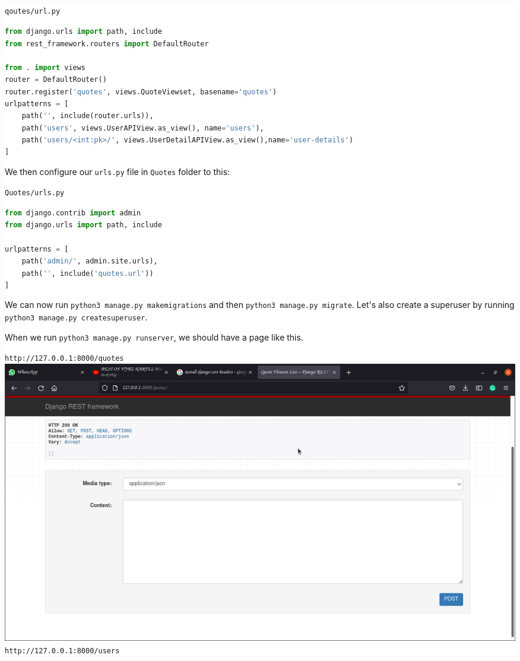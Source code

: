`qoutes/url.py`
```python
from django.urls import path, include
from rest_framework.routers import DefaultRouter

from . import views
router = DefaultRouter()
router.register('quotes', views.QuoteViewset, basename='quotes')
urlpatterns = [
    path('', include(router.urls)),
    path('users', views.UserAPIView.as_view(), name='users'),
    path('users/<int:pk>/', views.UserDetailAPIView.as_view(),name='user-details')
]

```
We then configure our `urls.py` file in `Quotes` folder to this:

`Quotes/urls.py`
```python
from django.contrib import admin
from django.urls import path, include

urlpatterns = [
    path('admin/', admin.site.urls),
    path('', include('quotes.url'))
]
```
We can now run `python3 manage.py makemigrations` and then `python3 manage.py migrate`. Let's also create a superuser by running `python3 manage.py createsuperuser`.

When we run `python3 manage.py runserver`, we should have a page like this.

`http://127.0.0.1:8000/quotes`
![Quotes quotes home page](Quotes_home_page.png)
`http://127.0.0.1:8000/users`